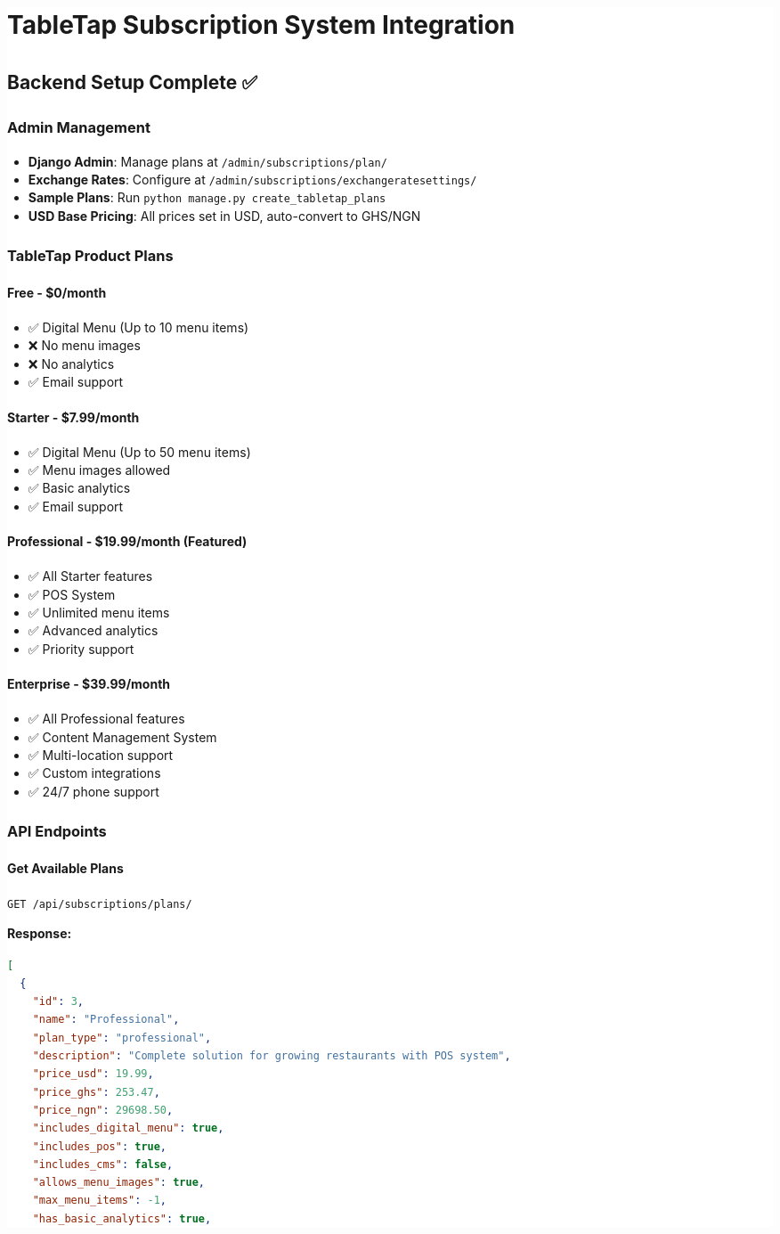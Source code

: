 # TableTap Subscription System Integration

## Backend Setup Complete ✅

### Admin Management
- **Django Admin**: Manage plans at `/admin/subscriptions/plan/`
- **Exchange Rates**: Configure at `/admin/subscriptions/exchangeratesettings/`
- **Sample Plans**: Run `python manage.py create_tabletap_plans`
- **USD Base Pricing**: All prices set in USD, auto-convert to GHS/NGN

### TableTap Product Plans

#### **Free - $0/month**
- ✅ Digital Menu (Up to 10 menu items)
- ❌ No menu images
- ❌ No analytics
- ✅ Email support

#### **Starter - $7.99/month**
- ✅ Digital Menu (Up to 50 menu items)
- ✅ Menu images allowed
- ✅ Basic analytics
- ✅ Email support

#### **Professional - $19.99/month** (Featured)
- ✅ All Starter features
- ✅ POS System
- ✅ Unlimited menu items
- ✅ Advanced analytics
- ✅ Priority support

#### **Enterprise - $39.99/month**
- ✅ All Professional features
- ✅ Content Management System
- ✅ Multi-location support
- ✅ Custom integrations
- ✅ 24/7 phone support

### API Endpoints

#### Get Available Plans
```http
GET /api/subscriptions/plans/
```
**Response:**
```json
[
  {
    "id": 3,
    "name": "Professional",
    "plan_type": "professional",
    "description": "Complete solution for growing restaurants with POS system",
    "price_usd": 19.99,
    "price_ghs": 253.47,
    "price_ngn": 29698.50,
    "includes_digital_menu": true,
    "includes_pos": true,
    "includes_cms": false,
    "allows_menu_images": true,
    "max_menu_items": -1,
    "has_basic_analytics": true,
```